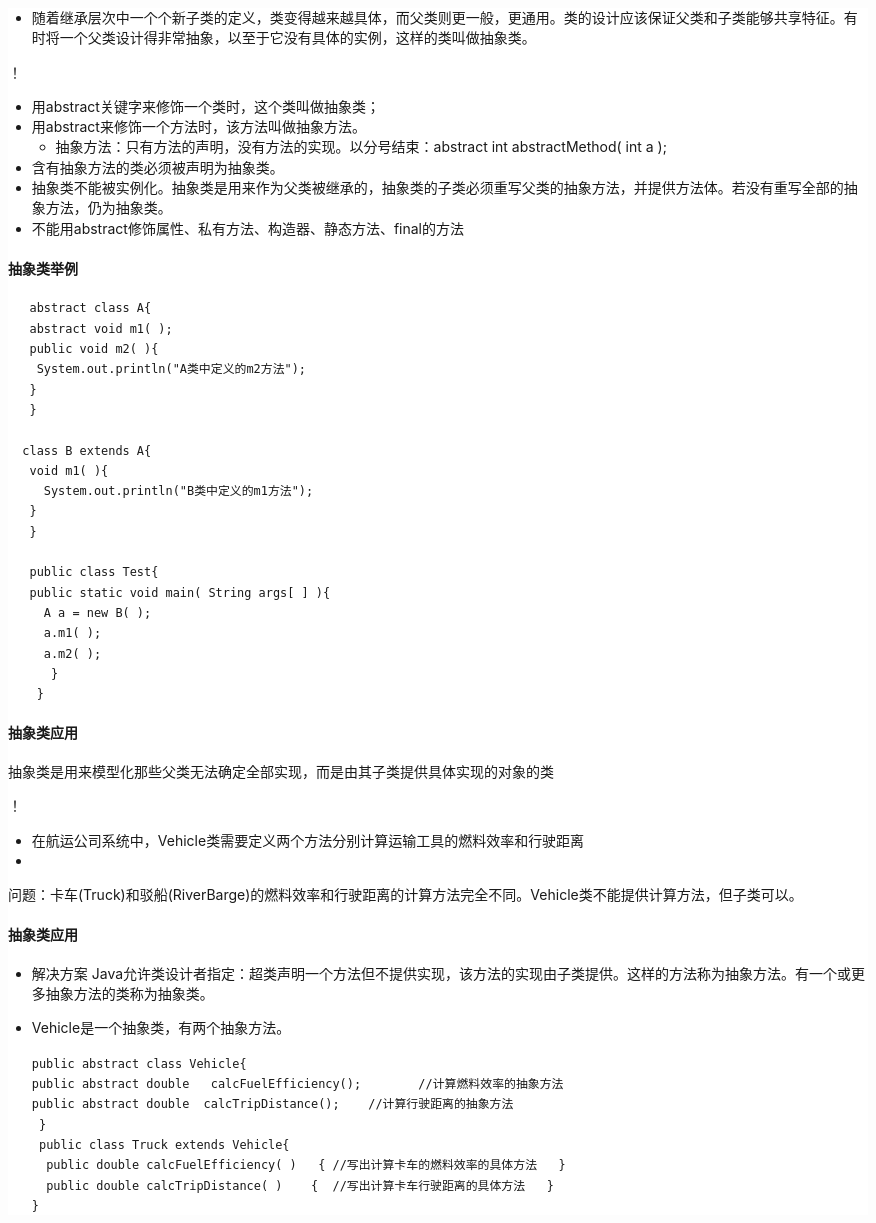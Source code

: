 * 随着继承层次中一个个新子类的定义，类变得越来越具体，而父类则更一般，更通用。类的设计应该保证父类和子类能够共享特征。有时将一个父类设计得非常抽象，以至于它没有具体的实例，这样的类叫做抽象类。

！[](/images/java5/java518.PNG)

* 用abstract关键字来修饰一个类时，这个类叫做抽象类；
* 用abstract来修饰一个方法时，该方法叫做抽象方法。
     - 抽象方法：只有方法的声明，没有方法的实现。以分号结束：abstract int abstractMethod( int a );
* 含有抽象方法的类必须被声明为抽象类。
* 抽象类不能被实例化。抽象类是用来作为父类被继承的，抽象类的子类必须重写父类的抽象方法，并提供方法体。若没有重写全部的抽象方法，仍为抽象类。
* 不能用abstract修饰属性、私有方法、构造器、静态方法、final的方法

#### 抽象类举例
 
       abstract class A{   
       abstract void m1( );
       public void m2( ){
	    System.out.println("A类中定义的m2方法");
       }
       }

      class B extends A{
       void m1( ){
	     System.out.println("B类中定义的m1方法");
       }
       }

       public class Test{
       public static void main( String args[ ] ){
	     A a = new B( );
	     a.m1( );
	     a.m2( );
          }
        }

#### 抽象类应用

抽象类是用来模型化那些父类无法确定全部实现，而是由其子类提供具体实现的对象的类

！[](/images/java5/java519.PNG)

* 在航运公司系统中，Vehicle类需要定义两个方法分别计算运输工具的燃料效率和行驶距离
* 
问题：卡车(Truck)和驳船(RiverBarge)的燃料效率和行驶距离的计算方法完全不同。Vehicle类不能提供计算方法，但子类可以。

#### 抽象类应用

* 解决方案
	Java允许类设计者指定：超类声明一个方法但不提供实现，该方法的实现由子类提供。这样的方法称为抽象方法。有一个或更多抽象方法的类称为抽象类。
* Vehicle是一个抽象类，有两个抽象方法。

      public abstract class Vehicle{
	  public abstract double   calcFuelEfficiency();	    //计算燃料效率的抽象方法
	  public abstract double  calcTripDistance();	 //计算行驶距离的抽象方法
       }
       public class Truck extends Vehicle{
	    public double calcFuelEfficiency( )   { //写出计算卡车的燃料效率的具体方法   }
  	    public double calcTripDistance( )    {  //写出计算卡车行驶距离的具体方法   }
      }
